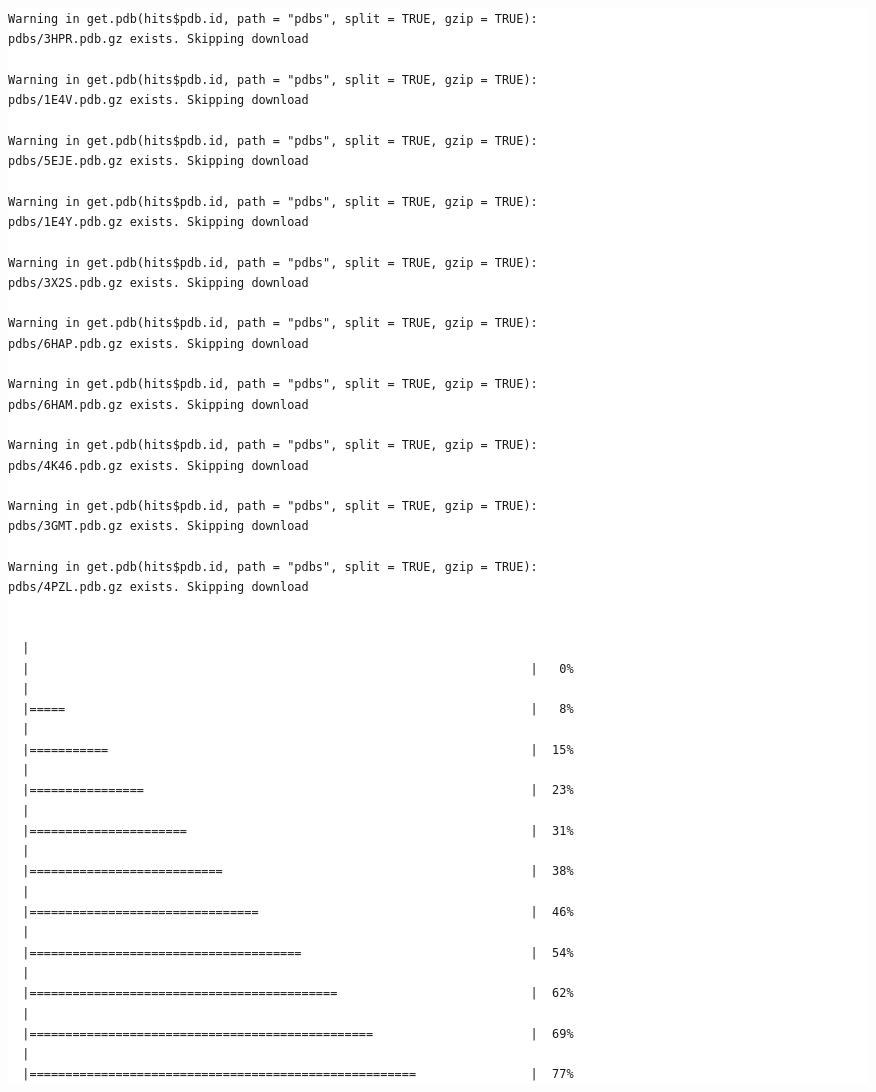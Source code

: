     Warning in get.pdb(hits$pdb.id, path = "pdbs", split = TRUE, gzip = TRUE):
    pdbs/3HPR.pdb.gz exists. Skipping download

    Warning in get.pdb(hits$pdb.id, path = "pdbs", split = TRUE, gzip = TRUE):
    pdbs/1E4V.pdb.gz exists. Skipping download

    Warning in get.pdb(hits$pdb.id, path = "pdbs", split = TRUE, gzip = TRUE):
    pdbs/5EJE.pdb.gz exists. Skipping download

    Warning in get.pdb(hits$pdb.id, path = "pdbs", split = TRUE, gzip = TRUE):
    pdbs/1E4Y.pdb.gz exists. Skipping download

    Warning in get.pdb(hits$pdb.id, path = "pdbs", split = TRUE, gzip = TRUE):
    pdbs/3X2S.pdb.gz exists. Skipping download

    Warning in get.pdb(hits$pdb.id, path = "pdbs", split = TRUE, gzip = TRUE):
    pdbs/6HAP.pdb.gz exists. Skipping download

    Warning in get.pdb(hits$pdb.id, path = "pdbs", split = TRUE, gzip = TRUE):
    pdbs/6HAM.pdb.gz exists. Skipping download

    Warning in get.pdb(hits$pdb.id, path = "pdbs", split = TRUE, gzip = TRUE):
    pdbs/4K46.pdb.gz exists. Skipping download

    Warning in get.pdb(hits$pdb.id, path = "pdbs", split = TRUE, gzip = TRUE):
    pdbs/3GMT.pdb.gz exists. Skipping download

    Warning in get.pdb(hits$pdb.id, path = "pdbs", split = TRUE, gzip = TRUE):
    pdbs/4PZL.pdb.gz exists. Skipping download


      |                                                                            
      |                                                                      |   0%
      |                                                                            
      |=====                                                                 |   8%
      |                                                                            
      |===========                                                           |  15%
      |                                                                            
      |================                                                      |  23%
      |                                                                            
      |======================                                                |  31%
      |                                                                            
      |===========================                                           |  38%
      |                                                                            
      |================================                                      |  46%
      |                                                                            
      |======================================                                |  54%
      |                                                                            
      |===========================================                           |  62%
      |                                                                            
      |================================================                      |  69%
      |                                                                            
      |======================================================                |  77%